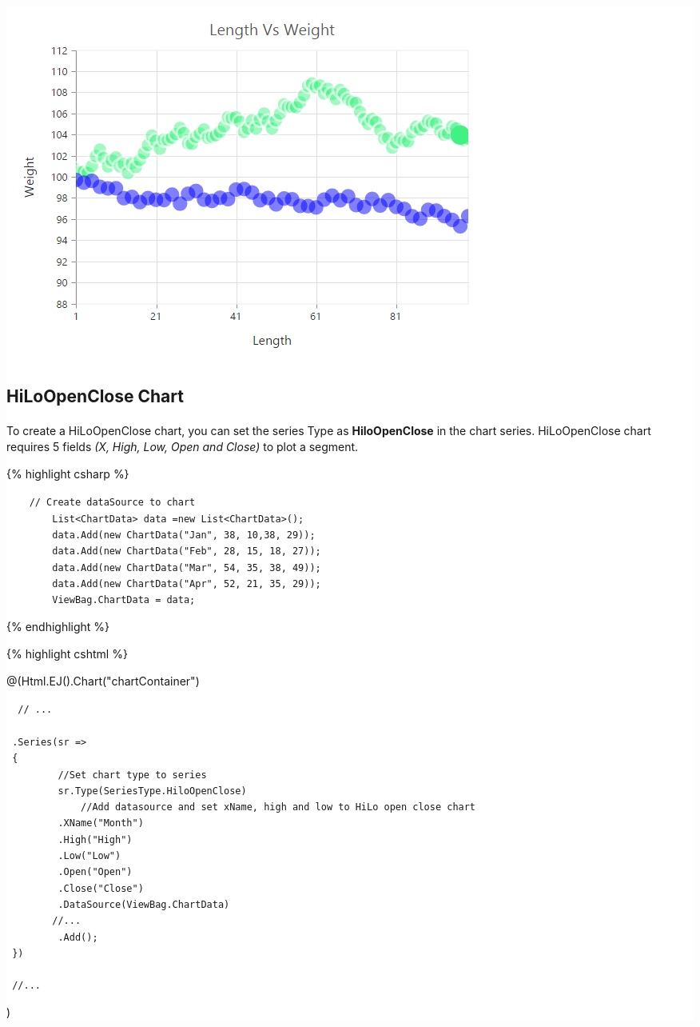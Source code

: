 ![ASPNETMVC Chart Scatter](Chart-Types_images/Chart-Types_img60.png)


## HiLoOpenClose Chart 

To create a HiLoOpenClose chart, you can set the series Type as **HiloOpenClose** in the chart series. HiLoOpenClose chart requires 5 fields *(X, High, Low, Open and Close)* to plot a segment.  


{% highlight csharp %}

        // Create dataSource to chart
            List<ChartData> data =new List<ChartData>();
            data.Add(new ChartData("Jan", 38, 10,38, 29));
            data.Add(new ChartData("Feb", 28, 15, 18, 27));
            data.Add(new ChartData("Mar", 54, 35, 38, 49));
            data.Add(new ChartData("Apr", 52, 21, 35, 29));
            ViewBag.ChartData = data;
{% endhighlight %}


{% highlight cshtml %}


 @(Html.EJ().Chart("chartContainer")

      // ...
    
     .Series(sr =>
     {
             //Set chart type to series
             sr.Type(SeriesType.HiloOpenClose)
                 //Add datasource and set xName, high and low to HiLo open close chart
             .XName("Month")
             .High("High")
             .Low("Low")
             .Open("Open")
             .Close("Close")
             .DataSource(ViewBag.ChartData)
            //...
             .Add();
     })
     
     //...
 )

